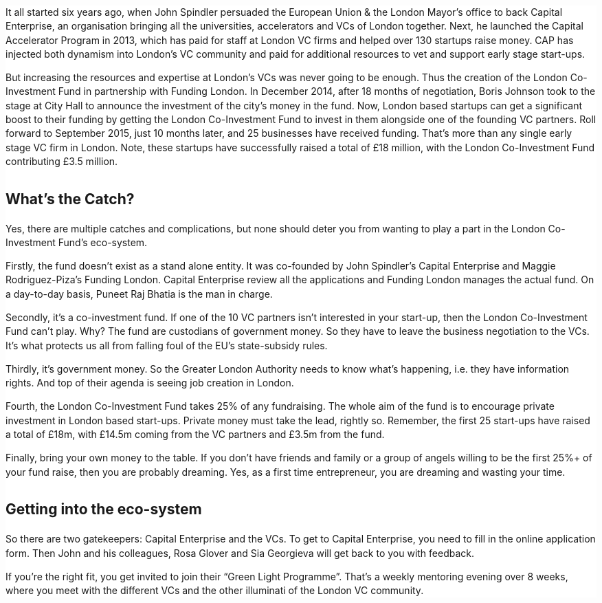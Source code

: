 It all started six years ago, when John Spindler persuaded the European Union & the London Mayor’s office to back Capital Enterprise, an organisation bringing all the universities, accelerators and VCs of London together. Next, he launched the Capital Accelerator Program in 2013, which has paid for staff at London VC firms and helped over 130 startups raise money. CAP has injected both dynamism into London’s VC community and paid for additional resources to vet and support early stage start-ups.

But increasing the resources and expertise at London’s VCs was never going to be enough. Thus the creation of the London Co-Investment Fund in partnership with Funding London. In December 2014, after 18 months of negotiation, Boris Johnson took to the stage at City Hall to announce the investment of the city’s money in the fund. Now, London based startups can get a significant boost to their funding by getting the London Co-Investment Fund to invest in them alongside one of the founding VC partners.
Roll forward to September 2015, just 10 months later, and 25 businesses have received funding. That’s more than any single early stage VC firm in London. Note, these startups have successfully raised a total of £18 million, with the London Co-Investment Fund contributing £3.5 million.

## What’s the Catch?

Yes, there are multiple catches and complications, but none should deter you from wanting to play a part in the London Co-Investment Fund’s eco-system.

Firstly, the fund doesn’t exist as a stand alone entity. It was co-founded by John Spindler’s Capital Enterprise and Maggie Rodriguez-Piza’s Funding London. Capital Enterprise review all the applications and Funding London manages the actual fund. On a day-to-day basis, Puneet Raj Bhatia is the man in charge.

Secondly, it’s a co-investment fund. If one of the 10 VC partners isn’t interested in your start-up, then the London Co-Investment Fund can’t play. Why? The fund are custodians of government money. So they have to leave the business negotiation to the VCs. It’s what protects us all from falling foul of the EU’s state-subsidy rules.

Thirdly, it’s government money. So the Greater London Authority needs to know what’s happening, i.e. they have information rights. And top of their agenda is seeing job creation in London.

Fourth, the London Co-Investment Fund takes 25% of any fundraising. The whole aim of the fund is to encourage private investment in London based start-ups. Private money must take the lead, rightly so. Remember, the first 25 start-ups have raised a total of £18m, with £14.5m coming from the VC partners and £3.5m from the fund.

Finally, bring your own money to the table. If you don’t have friends and family or a group of angels willing to be the first 25%+ of your fund raise, then you are probably dreaming. Yes, as a first time entrepreneur, you are dreaming and wasting your time.

## Getting into the eco-system

So there are two gatekeepers: Capital Enterprise and the VCs. To get to Capital Enterprise, you need to fill in the online application form. Then John and his colleagues, Rosa Glover and Sia Georgieva will get back to you with feedback.

If you’re the right fit, you get invited to join their “Green Light Programme”. That’s a weekly mentoring evening over 8 weeks, where you meet with the different VCs and the other illuminati of the London VC community.
